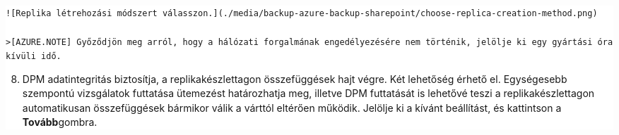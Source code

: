     ![Replika létrehozási módszert válasszon.](./media/backup-azure-backup-sharepoint/choose-replica-creation-method.png)

    >[AZURE.NOTE] Győződjön meg arról, hogy a hálózati forgalmának engedélyezésére nem történik, jelölje ki egy gyártási óra kívüli idő.

8. DPM adatintegritás biztosítja, a replikakészlettagon összefüggések hajt végre. Két lehetőség érhető el. Egységesebb szempontú vizsgálatok futtatása ütemezést határozhatja meg, illetve DPM futtatását is lehetővé teszi a replikakészlettagon automatikusan összefüggések bármikor válik a várttól eltérően működik. Jelölje ki a kívánt beállítást, és kattintson a **Tovább**gombra.
